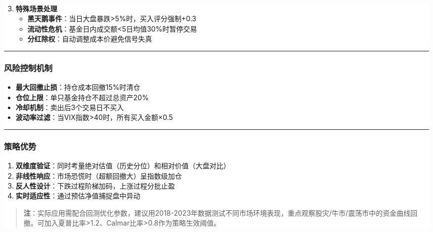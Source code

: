 3. **特殊场景处理**  
   - **黑天鹅事件**：当日大盘暴跌>5%时，买入评分强制+0.3  
   - **流动性危机**：基金日内成交额<5日均值30%时暂停交易  
   - **分红除权**：自动调整成本价避免信号失真

---

### **风险控制机制**
- **最大回撤止损**：持仓成本回撤15%时清仓  
- **仓位上限**：单只基金持仓不超过总资产20%  
- **冷却机制**：卖出后3个交易日不买入  
- **波动率过滤**：当VIX指数>40时，所有买入金额×0.5

---

### **策略优势**
1. **双维度验证**：同时考量绝对估值（历史分位）和相对价值（大盘对比）  
2. **非线性响应**：市场恐慌时（超额回撤大）呈指数级加仓  
3. **反人性设计**：下跌过程阶梯加码，上涨过程分批止盈  
4. **实时适应性**：通过预估净值捕捉盘中异动

> **注**：实际应用需配合回测优化参数，建议用2018-2023年数据测试不同市场环境表现，重点观察股灾/牛市/震荡市中的资金曲线回撤。可加入夏普比率>1.2、Calmar比率>0.8作为策略生效阈值。